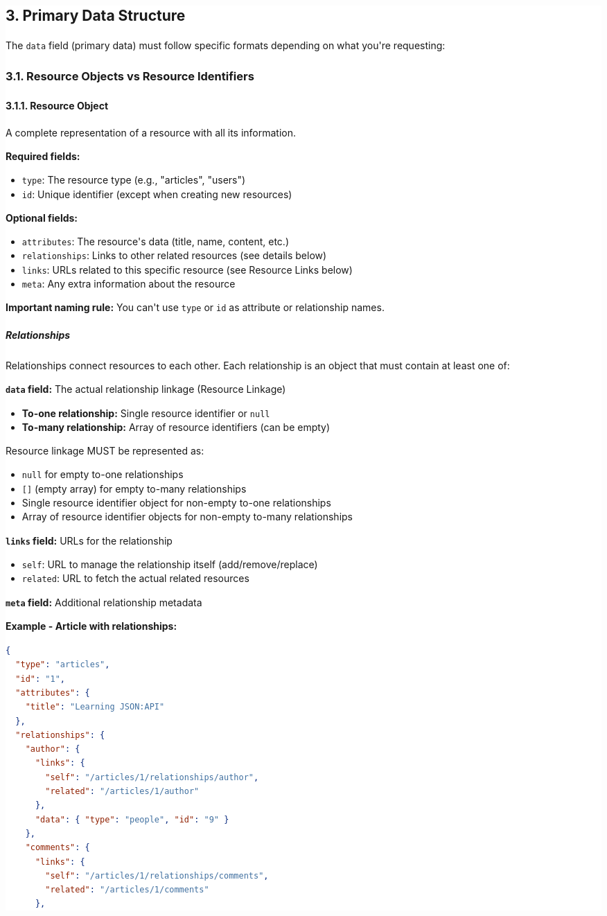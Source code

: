 ## 3. Primary Data Structure

The `data` field (primary data) must follow specific formats depending on what you're requesting:

### 3.1. Resource Objects vs Resource Identifiers

#### 3.1.1. Resource Object

A complete representation of a resource with all its information.

**Required fields:**

- `type`: The resource type (e.g., "articles", "users")
- `id`: Unique identifier (except when creating new resources)

**Optional fields:**

- `attributes`: The resource's data (title, name, content, etc.)
- `relationships`: Links to other related resources (see details below)
- `links`: URLs related to this specific resource (see Resource Links below)
- `meta`: Any extra information about the resource

**Important naming rule:** You can't use `type` or `id` as attribute or relationship names.

##### Relationships

Relationships connect resources to each other. Each relationship is an object that must contain at least one of:

**`data` field:** The actual relationship linkage (Resource Linkage)

- **To-one relationship:** Single resource identifier or `null`
- **To-many relationship:** Array of resource identifiers (can be empty)

Resource linkage MUST be represented as:

- `null` for empty to-one relationships
- `[]` (empty array) for empty to-many relationships
- Single resource identifier object for non-empty to-one relationships
- Array of resource identifier objects for non-empty to-many relationships

**`links` field:** URLs for the relationship

- `self`: URL to manage the relationship itself (add/remove/replace)
- `related`: URL to fetch the actual related resources

**`meta` field:** Additional relationship metadata

**Example - Article with relationships:**

```json
{
  "type": "articles",
  "id": "1",
  "attributes": {
    "title": "Learning JSON:API"
  },
  "relationships": {
    "author": {
      "links": {
        "self": "/articles/1/relationships/author",
        "related": "/articles/1/author"
      },
      "data": { "type": "people", "id": "9" }
    },
    "comments": {
      "links": {
        "self": "/articles/1/relationships/comments",
        "related": "/articles/1/comments"
      },
```